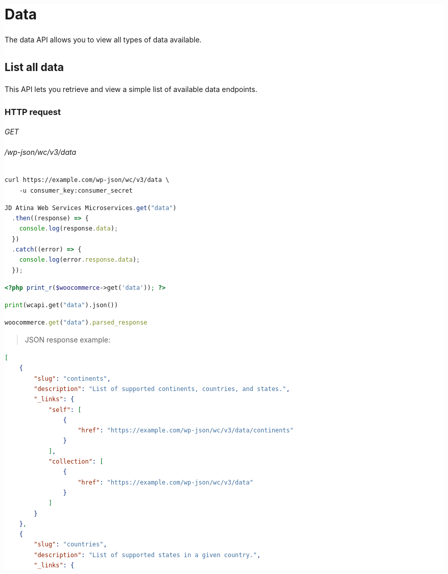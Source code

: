 # Data #

The data API allows you to view all types of data available.

## List all data ##

This API lets you retrieve and view a simple list of available data endpoints.

### HTTP request ###

<div class="api-endpoint">
	<div class="endpoint-data">
		<i class="label label-get">GET</i>
		<h6>/wp-json/wc/v3/data</h6>
	</div>
</div>

```shell
curl https://example.com/wp-json/wc/v3/data \
	-u consumer_key:consumer_secret
```

```javascript
JD Atina Web Services Microservices.get("data")
  .then((response) => {
    console.log(response.data);
  })
  .catch((error) => {
    console.log(error.response.data);
  });
```

```php
<?php print_r($woocommerce->get('data')); ?>
```

```python
print(wcapi.get("data").json())
```

```ruby
woocommerce.get("data").parsed_response
```

> JSON response example:

```json
[
	{
		"slug": "continents",
		"description": "List of supported continents, countries, and states.",
		"_links": {
			"self": [
				{
					"href": "https://example.com/wp-json/wc/v3/data/continents"
				}
			],
			"collection": [
				{
					"href": "https://example.com/wp-json/wc/v3/data"
				}
			]
		}
	},
	{
		"slug": "countries",
		"description": "List of supported states in a given country.",
		"_links": {
```
